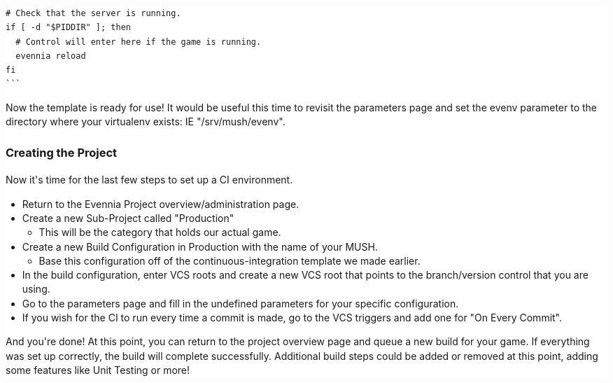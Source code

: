     # Check that the server is running.
    if [ -d "$PIDDIR" ]; then
      # Control will enter here if the game is running.
      evennia reload
    fi
    ```

Now the template is ready for use! It would be useful this time to revisit the parameters page and
set the evenv parameter to the directory where your virtualenv exists: IE "/srv/mush/evenv".

### Creating the Project

Now it's time for the last few steps to set up a CI environment.

* Return to the Evennia Project overview/administration page.
* Create a new Sub-Project called "Production"
  * This will be the category that holds our actual game.
* Create a new Build Configuration in Production with the name of your MUSH.
  * Base this configuration off of the continuous-integration template we made earlier.
* In the build configuration, enter VCS roots and create a new VCS root that points to the
branch/version control that you are using.
* Go to the parameters page and fill in the undefined parameters for your specific configuration.
* If you wish for the CI to run every time a commit is made, go to the VCS triggers and add one for
"On Every Commit".

And you're done! At this point, you can return to the project overview page and queue a new build
for your game. If everything was set up correctly, the build will complete successfully. Additional
build steps could be added or removed at this point, adding some features like Unit Testing or more!
